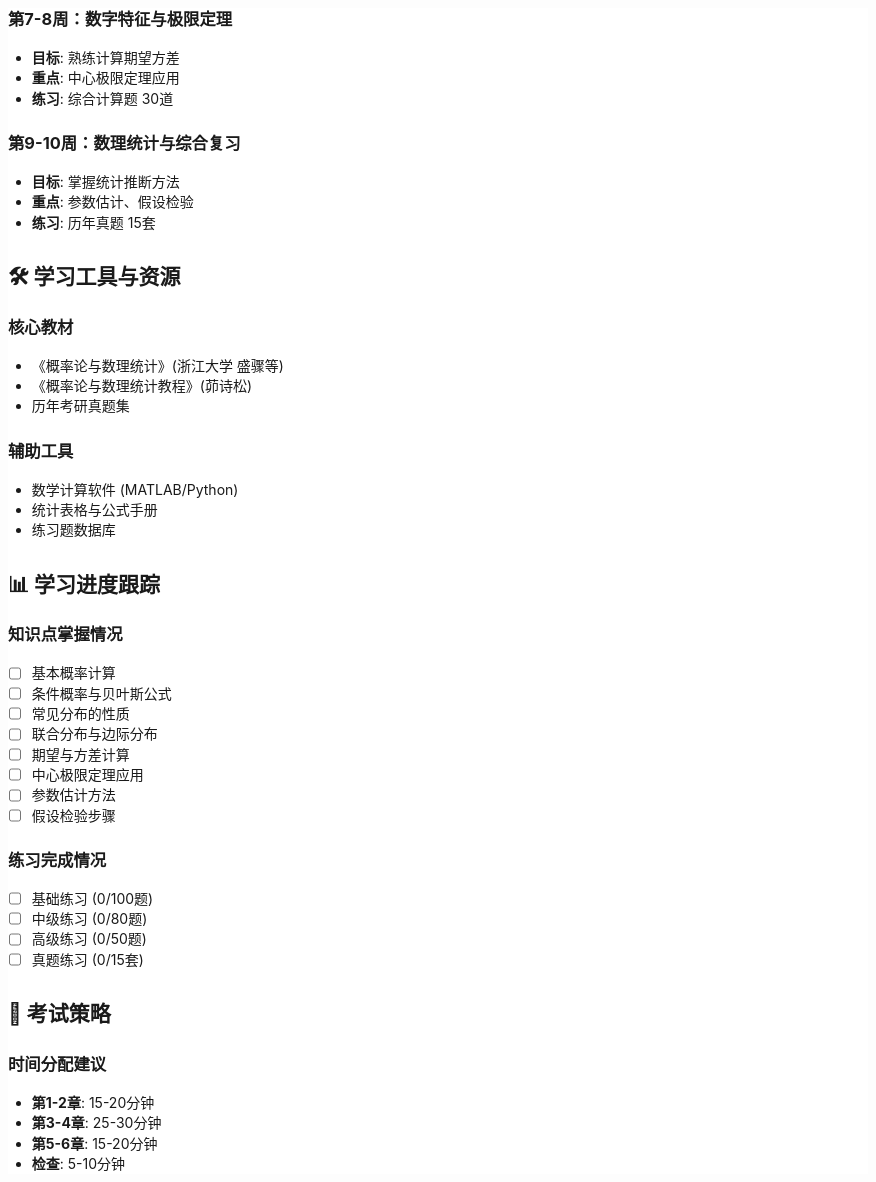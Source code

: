 ### 第7-8周：数字特征与极限定理
- **目标**: 熟练计算期望方差
- **重点**: 中心极限定理应用
- **练习**: 综合计算题 30道

### 第9-10周：数理统计与综合复习
- **目标**: 掌握统计推断方法
- **重点**: 参数估计、假设检验
- **练习**: 历年真题 15套

## 🛠️ 学习工具与资源

### 核心教材
- 《概率论与数理统计》(浙江大学 盛骤等)
- 《概率论与数理统计教程》(茆诗松)
- 历年考研真题集

### 辅助工具
- 数学计算软件 (MATLAB/Python)
- 统计表格与公式手册
- 练习题数据库

## 📊 学习进度跟踪

### 知识点掌握情况
- [ ] 基本概率计算
- [ ] 条件概率与贝叶斯公式
- [ ] 常见分布的性质
- [ ] 联合分布与边际分布
- [ ] 期望与方差计算
- [ ] 中心极限定理应用
- [ ] 参数估计方法
- [ ] 假设检验步骤

### 练习完成情况
- [ ] 基础练习 (0/100题)
- [ ] 中级练习 (0/80题)
- [ ] 高级练习 (0/50题)
- [ ] 真题练习 (0/15套)

## 🎯 考试策略

### 时间分配建议
- **第1-2章**: 15-20分钟
- **第3-4章**: 25-30分钟
- **第5-6章**: 15-20分钟
- **检查**: 5-10分钟
